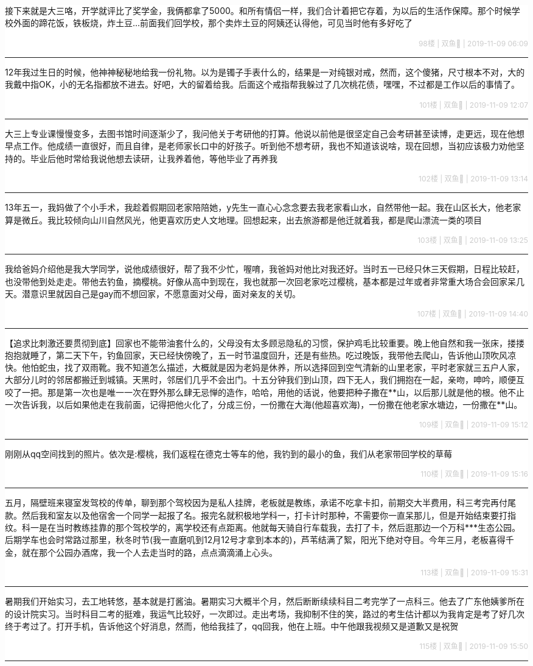 接下来就是大三咯，开学就评比了奖学金，我俩都拿了5000。和所有情侣一样，我们合计着把它存着，为以后的生活作保障。那个时候学校外面的蹄花饭，铁板烧，炸土豆\.\.\.前面我们回学校，那个卖炸土豆的阿姨还认得他，可见当时他有多好吃了
<div align="right" style="font-size:12px;color:#CCC;">            98楼 | 双鱼🐼 | 2019-11-09 06:09</div>
<hr />

12年我过生日的时候，他神神秘秘地给我一份礼物。以为是镯子手表什么的，结果是一对纯银对戒，然而，这个傻猪，尺寸根本不对，大的我戴中指OK，小的无名指都放不进去。好吧，大的留着给我。后面这个戒指帮我躲过了几次桃花债，嘿嘿，不过都是工作以后的事情了。
<div align="right" style="font-size:12px;color:#CCC;">            101楼 | 双鱼🐼 | 2019-11-09 12:07</div>
<hr />

大三上专业课慢慢变多，去图书馆时间逐渐少了，我问他关于考研他的打算。他说以前他是很坚定自己会考研甚至读博，走更远，现在他想早点工作。他成绩一直很好，而且自律，是老师家长口中的好孩子。听到他不想考研，我也不知道该说啥，现在回想，当初应该极力劝他坚持的。毕业后他时常给我说他想去读研，让我养着他，等他毕业了再养我
<div align="right" style="font-size:12px;color:#CCC;">            102楼 | 双鱼🐼 | 2019-11-09 13:14</div>
<hr />

13年五一，我妈做了个小手术，我趁着假期回老家陪陪她，y先生一直心心念念要去我老家看山水，自然带他一起。我在山区长大，他老家算是微丘。我比较倾向山川自然风光，他更喜欢历史人文地理。回想起来，出去旅游都是他迁就着我，都是爬山漂流一类的项目
<div align="right" style="font-size:12px;color:#CCC;">            103楼 | 双鱼🐼 | 2019-11-09 13:25</div>
<hr />

我给爸妈介绍他是我大学同学，说他成绩很好，帮了我不少忙，喔唷，我爸妈对他比对我还好。当时五一已经只休三天假期，日程比较赶，也没带他到处走走。带他去钓鱼，摘樱桃。好像从高中到现在，我也就那一次回老家吃过樱桃，基本都是过年或者非常重大场合会回家呆几天。潜意识里就因自己是gay而不想回家，不愿意面对父母，面对亲友的关切。
<div align="right" style="font-size:12px;color:#CCC;">            107楼 | 双鱼🐼 | 2019-11-09 14:40</div>
<hr />

【追求比刺激还要贯彻到底】回家也不能带油套什么的，父母没有太多顾忌隐私的习惯，保护鸡毛比较重要。晚上他自然和我一张床，搂搂抱抱就睡了，第二天下午，钓鱼回家，天已经快傍晚了，五一时节温度回升，还是有些热。吃过晚饭，我带他去爬山，告诉他山顶吹风凉快。他怕蛇虫，找了双雨靴。我不知道怎么描述，大概就是因为老妈是休养，所以选择回到空气清新的山里老家，平时老家就三五户人家，大部分儿时的邻居都搬迁到城镇。天黑时，邻居们几乎不会出门。十五分钟我们到山顶，四下无人，我们拥抱在一起，亲吻，呻吟，顺便互咬了一把。那是第一次也是唯一一次在野外那么肆无忌惮的造作，哈哈，用他的话说，他要把种子撒在\*\*山，以后那儿就是他的根。他不止一次告诉我，以后如果他走在我前面，记得把他火化了，分成三份，一份撒在大海\(他超喜欢海\)，一份撒在他老家水塘边，一份撒在\*\*山。
<div align="right" style="font-size:12px;color:#CCC;">            109楼 | 双鱼🐼 | 2019-11-09 15:12</div>
<hr />

刚刚从qq空间找到的照片。依次是:樱桃，我们返程在德克士等车的他，我钓到的最小的鱼，我们从老家带回学校的草莓
<div align="right" style="font-size:12px;color:#CCC;">            110楼 | 双鱼🐼 | 2019-11-09 15:16</div>
<hr />

五月，隔壁班来寝室发驾校的传单，聊到那个驾校因为是私人挂牌，老板就是教练，承诺不吃拿卡扣，前期交大半费用，科三考完再付尾款。然后我和室友以及他宿舍一个同学一起报了名。报完名就积极地学科一，打卡计时那种，不需要你一直呆那儿，但是开始结束要打指纹。科一是在当时教练挂靠的那个驾校学的，离学校还有点距离。他就每天骑自行车载我，去打了卡，然后逛那边一个万科\*\*\*生态公园。后期学车也会时常路过那里，秋冬时节\(我一直磨叽到12月12号才拿到本本的\)，芦苇结满了絮，阳光下绝对夺目。今年三月，老板喜得千金，就在那个公园办酒席，我一个人去走当时的路，点点滴滴涌上心头。
<div align="right" style="font-size:12px;color:#CCC;">            113楼 | 双鱼🐼 | 2019-11-09 15:31</div>
<hr />

暑期我们开始实习，去工地转悠，基本就是打酱油。暑期实习大概半个月，然后断断续续科目二考完学了一点科三。他去了广东他姨爹所在的设计院实习。当时科目二考的挺难，我运气比较好，一次即过。走出考场，我抑制不住的笑，路过的考生估计都以为我肯定是考了好几次终于考过了。打开手机，告诉他这个好消息，然而，他给我挂了，qq回我，他在上班。中午他跟我视频又是道歉又是祝贺
<div align="right" style="font-size:12px;color:#CCC;">            115楼 | 双鱼🐼 | 2019-11-09 15:50</div>
<hr />
